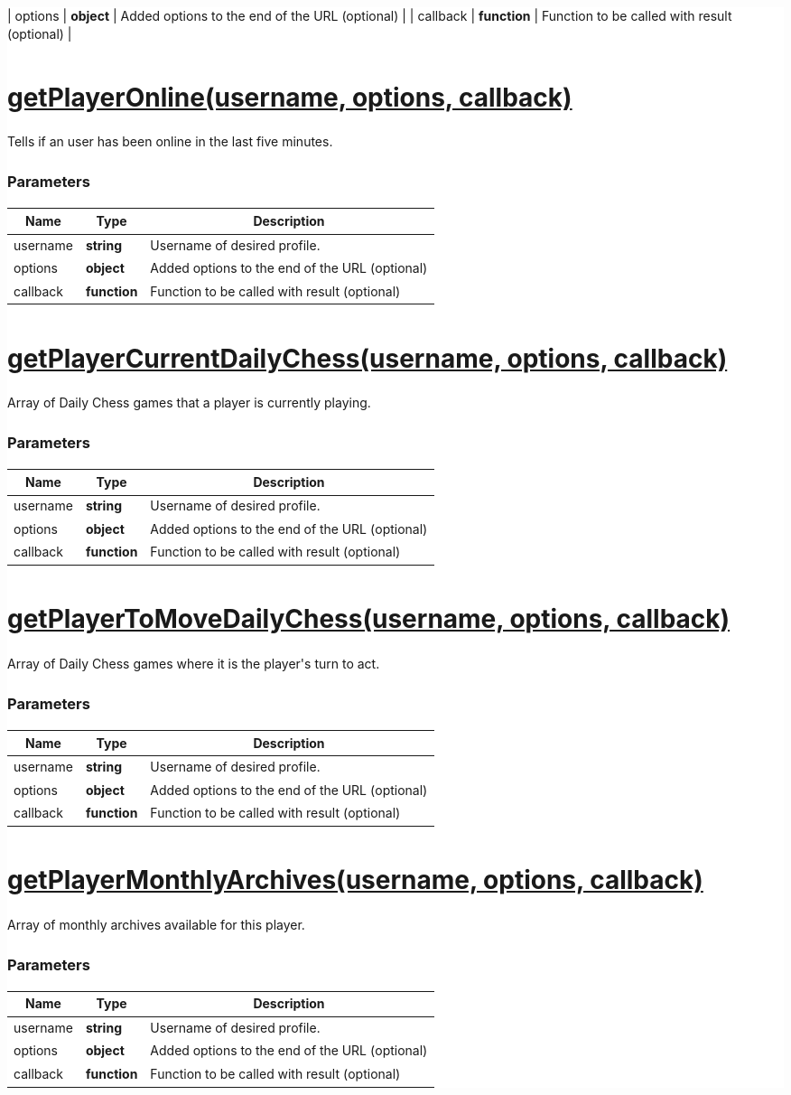 | options  | **object**   | Added options to the end of the URL (optional) |
| callback | **function** | Function to be called with result (optional)   |

# [getPlayerOnline(username, options, callback)](https://www.chess.com/news/view/published-data-api#pubapi-endpoint-player-is-online)
Tells if an user has been online in the last five minutes.
### Parameters
| Name     | Type       | Description                                    |
|----------|------------|------------------------------------------------|
| username | **string**   | Username of desired profile.                   |
| options  | **object**   | Added options to the end of the URL (optional) |
| callback | **function** | Function to be called with result (optional)   |

# [getPlayerCurrentDailyChess(username, options, callback)](https://www.chess.com/news/view/published-data-api#pubapi-endpoint-games-current)
Array of Daily Chess games that a player is currently playing.
### Parameters
| Name     | Type       | Description                                    |
|----------|------------|------------------------------------------------|
| username | **string**   | Username of desired profile.                   |
| options  | **object**   | Added options to the end of the URL (optional) |
| callback | **function** | Function to be called with result (optional)   |

# [getPlayerToMoveDailyChess(username, options, callback)](https://www.chess.com/news/view/published-data-api#pubapi-endpoint-games-tomove)
Array of Daily Chess games where it is the player's turn to act.
### Parameters
| Name     | Type       | Description                                    |
|----------|------------|------------------------------------------------|
| username | **string**   | Username of desired profile.                   |
| options  | **object**   | Added options to the end of the URL (optional) |
| callback | **function** | Function to be called with result (optional)   |

# [getPlayerMonthlyArchives(username, options, callback)](https://www.chess.com/news/view/published-data-api#pubapi-endpoint-games-archive-list)
Array of monthly archives available for this player.
### Parameters
| Name     | Type       | Description                                    |
|----------|------------|------------------------------------------------|
| username | **string**   | Username of desired profile.                   |
| options  | **object**   | Added options to the end of the URL (optional) |
| callback | **function** | Function to be called with result (optional)   |
